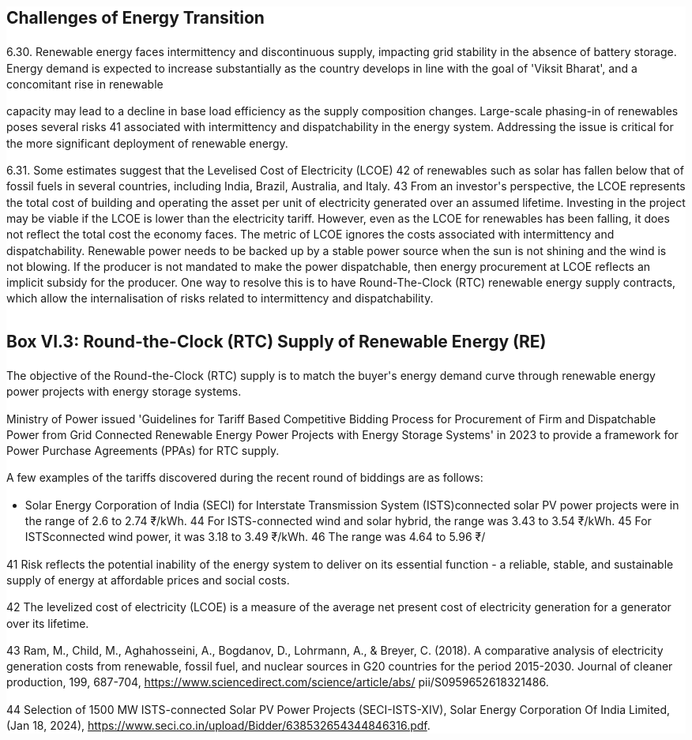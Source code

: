 ## Challenges of Energy Transition

6.30.  Renewable energy faces intermittency and discontinuous supply, impacting grid stability in the absence of battery storage. Energy demand is expected to increase substantially as the country develops in line with the goal of 'Viksit Bharat', and a concomitant rise in renewable

capacity  may  lead  to  a  decline  in  base  load  efficiency  as  the  supply  composition  changes. Large-scale phasing-in of renewables poses several risks 41  associated with intermittency and dispatchability in the energy system. Addressing the issue is critical for the more significant deployment of renewable energy.

6.31. Some estimates suggest that the Levelised Cost of Electricity (LCOE) 42  of renewables such as solar has fallen below that of fossil fuels in several countries, including India, Brazil, Australia, and Italy. 43   From an investor's perspective, the LCOE represents the total cost of building and operating the asset per unit of electricity generated over an assumed lifetime. Investing in the project may be viable if the LCOE is lower than the electricity tariff. However, even as the LCOE for renewables has been falling, it does not reflect the total cost the economy faces. The metric of LCOE ignores the costs associated with intermittency and dispatchability. Renewable power needs to be backed up by a stable power source when the sun is not shining and the wind is not blowing. If the producer is not mandated to make the power dispatchable, then energy procurement at LCOE reflects an implicit subsidy for the producer. One way to resolve this is to have Round-The-Clock (RTC) renewable energy supply contracts, which allow the internalisation of risks related to intermittency and dispatchability.

## Box VI.3: Round-the-Clock (RTC) Supply of Renewable Energy (RE)

The objective of the Round-the-Clock (RTC) supply is to match the buyer's energy demand curve through renewable energy power projects with energy storage systems.

Ministry  of  Power  issued  'Guidelines  for  Tariff  Based  Competitive  Bidding  Process  for Procurement  of  Firm  and  Dispatchable  Power  from  Grid  Connected  Renewable  Energy Power Projects with Energy Storage Systems' in 2023 to provide a framework for Power Purchase Agreements (PPAs) for RTC supply.

A few examples of the tariffs discovered during the recent round of biddings are as follows:

- Solar Energy Corporation of India (SECI) for Interstate Transmission System (ISTS)connected  solar  PV  power  projects  were  in  the  range  of  2.6  to  2.74  ₹/kWh. 44 For ISTS-connected wind and solar hybrid, the range was 3.43 to 3.54 ₹/kWh. 45  For ISTSconnected wind power, it was 3.18 to 3.49 ₹/kWh. 46 The range was 4.64 to 5.96 ₹/

41 Risk reflects the potential inability of the energy system to deliver on its essential function - a reliable, stable, and sustainable supply of energy at affordable prices and social costs.

42 The levelized cost of electricity (LCOE) is a measure of the average net present cost of electricity generation for a generator over its lifetime.

43 Ram, M., Child, M., Aghahosseini, A., Bogdanov, D., Lohrmann, A., &amp; Breyer, C. (2018). A comparative analysis of electricity generation costs from renewable, fossil fuel, and nuclear sources in G20 countries for the period 2015-2030. Journal of cleaner production, 199, 687-704, https://www.sciencedirect.com/science/article/abs/ pii/S0959652618321486.

44 Selection of 1500 MW ISTS-connected Solar PV Power Projects (SECI-ISTS-XIV), Solar Energy Corporation Of India Limited, (Jan 18, 2024), https://www.seci.co.in/upload/Bidder/638532654344846316.pdf.
